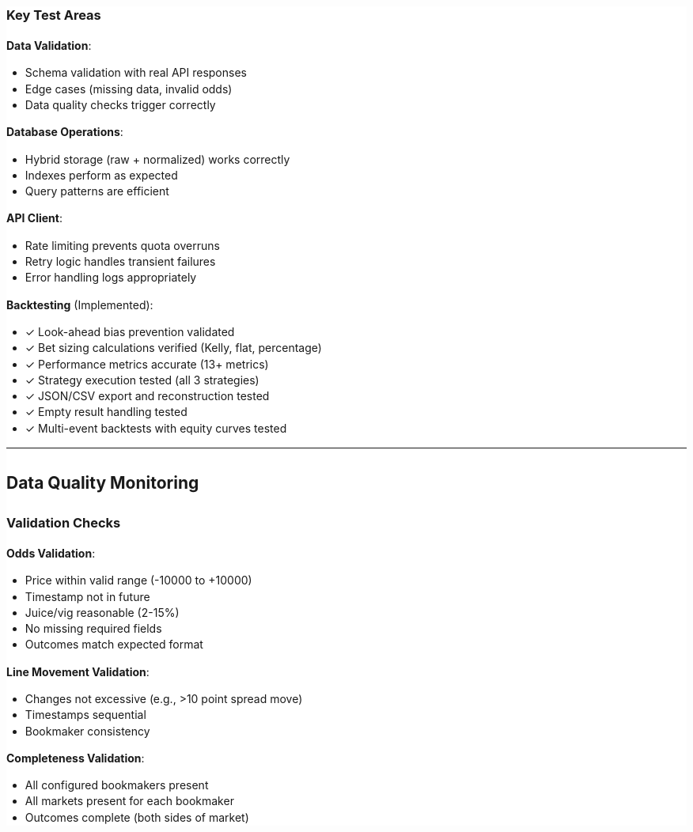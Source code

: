 ### Key Test Areas

**Data Validation**:

- Schema validation with real API responses
- Edge cases (missing data, invalid odds)
- Data quality checks trigger correctly

**Database Operations**:

- Hybrid storage (raw + normalized) works correctly
- Indexes perform as expected
- Query patterns are efficient

**API Client**:

- Rate limiting prevents quota overruns
- Retry logic handles transient failures
- Error handling logs appropriately

**Backtesting** (Implemented):

- ✓ Look-ahead bias prevention validated
- ✓ Bet sizing calculations verified (Kelly, flat, percentage)
- ✓ Performance metrics accurate (13+ metrics)
- ✓ Strategy execution tested (all 3 strategies)
- ✓ JSON/CSV export and reconstruction tested
- ✓ Empty result handling tested
- ✓ Multi-event backtests with equity curves tested

---

## Data Quality Monitoring

### Validation Checks

**Odds Validation**:

- Price within valid range (-10000 to +10000)
- Timestamp not in future
- Juice/vig reasonable (2-15%)
- No missing required fields
- Outcomes match expected format

**Line Movement Validation**:

- Changes not excessive (e.g., >10 point spread move)
- Timestamps sequential
- Bookmaker consistency

**Completeness Validation**:

- All configured bookmakers present
- All markets present for each bookmaker
- Outcomes complete (both sides of market)

